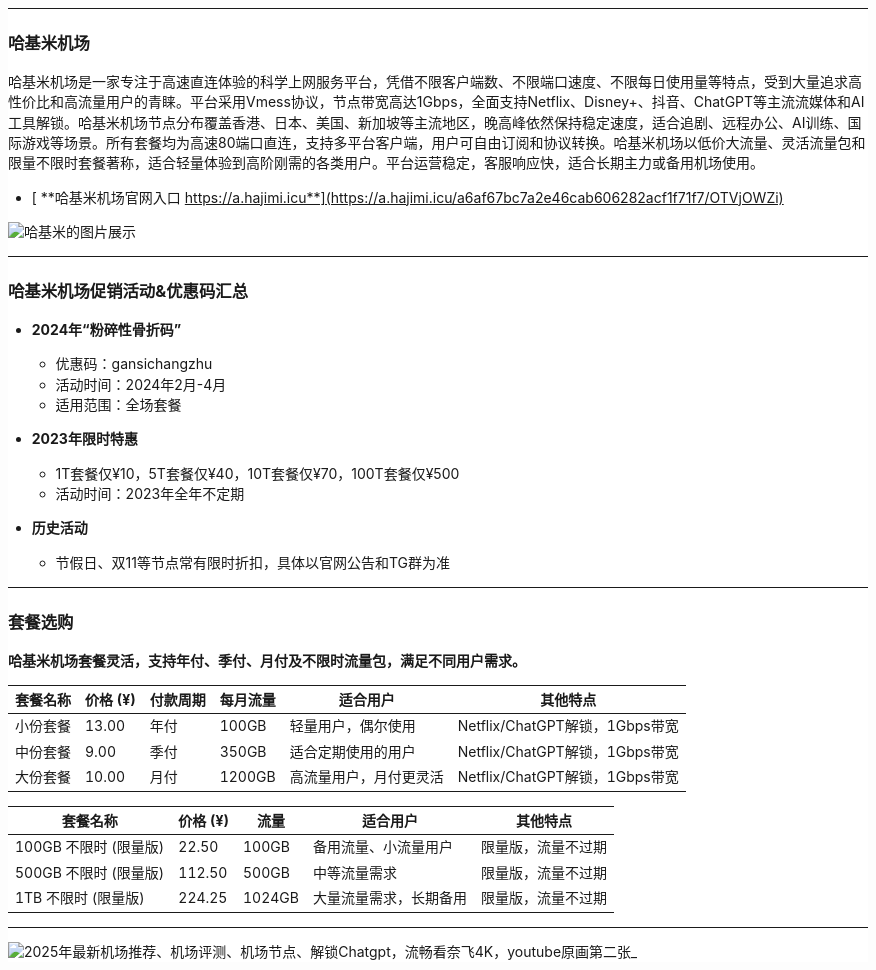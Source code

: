 
---
### 哈基米机场

哈基米机场是一家专注于高速直连体验的科学上网服务平台，凭借不限客户端数、不限端口速度、不限每日使用量等特点，受到大量追求高性价比和高流量用户的青睐。平台采用Vmess协议，节点带宽高达1Gbps，全面支持Netflix、Disney+、抖音、ChatGPT等主流流媒体和AI工具解锁。哈基米机场节点分布覆盖香港、日本、美国、新加坡等主流地区，晚高峰依然保持稳定速度，适合追剧、远程办公、AI训练、国际游戏等场景。所有套餐均为高速80端口直连，支持多平台客户端，用户可自由订阅和协议转换。哈基米机场以低价大流量、灵活流量包和限量不限时套餐著称，适合轻量体验到高阶刚需的各类用户。平台运营稳定，客服响应快，适合长期主力或备用机场使用。


- [ **哈基米机场官网入口 https://a.hajimi.icu**](https://a.hajimi.icu/a6af67bc7a2e46cab606282acf1f71f7/OTVjOWZi)


![哈基米的图片展示](https://github.com/user-attachments/assets/05aae968-0999-4a53-9135-383668bd2434)

---

### 哈基米机场促销活动&优惠码汇总

- **2024年“粉碎性骨折码”**
  - 优惠码：gansichangzhu
  - 活动时间：2024年2月-4月
  - 适用范围：全场套餐

- **2023年限时特惠**
  - 1T套餐仅¥10，5T套餐仅¥40，10T套餐仅¥70，100T套餐仅¥500
  - 活动时间：2023年全年不定期

- **历史活动**
  - 节假日、双11等节点常有限时折扣，具体以官网公告和TG群为准

---

### 套餐选购

**哈基米机场套餐灵活，支持年付、季付、月付及不限时流量包，满足不同用户需求。**

| 套餐名称     | 价格 (¥) | 付款周期 | 每月流量 | 适合用户               | 其他特点                       |
| ------------ | -------- | -------- | -------- | ---------------------- | ------------------------------ |
| 小份套餐     | 13.00    | 年付     | 100GB    | 轻量用户，偶尔使用     | Netflix/ChatGPT解锁，1Gbps带宽 |
| 中份套餐     | 9.00     | 季付     | 350GB    | 适合定期使用的用户     | Netflix/ChatGPT解锁，1Gbps带宽 |
| 大份套餐     | 10.00    | 月付     | 1200GB   | 高流量用户，月付更灵活 | Netflix/ChatGPT解锁，1Gbps带宽 |

| 套餐名称                  | 价格 (¥) | 流量   | 适合用户               | 其他特点           |
| ------------------------- | -------- | ------ | ---------------------- | ------------------ |
| 100GB 不限时 (限量版)     | 22.50    | 100GB  | 备用流量、小流量用户   | 限量版，流量不过期 |
| 500GB 不限时 (限量版)     | 112.50   | 500GB  | 中等流量需求           | 限量版，流量不过期 |
| 1TB 不限时 (限量版)       | 224.25   | 1024GB | 大量流量需求，长期备用 | 限量版，流量不过期 |


---
![2025年最新机场推荐、机场评测、机场节点、解锁Chatgpt，流畅看奈飞4K，youtube原画第二张_](https://github.com/user-attachments/assets/c5435e06-32e9-43d2-b4bf-10c41dc7904c)
